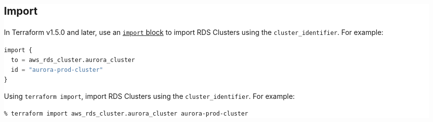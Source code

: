 ## Import

In Terraform v1.5.0 and later, use an [`import` block](https://developer.hashicorp.com/terraform/language/import) to import RDS Clusters using the `cluster_identifier`. For example:

```terraform
import {
  to = aws_rds_cluster.aurora_cluster
  id = "aurora-prod-cluster"
}
```

Using `terraform import`, import RDS Clusters using the `cluster_identifier`. For example:

```console
% terraform import aws_rds_cluster.aurora_cluster aurora-prod-cluster
```
